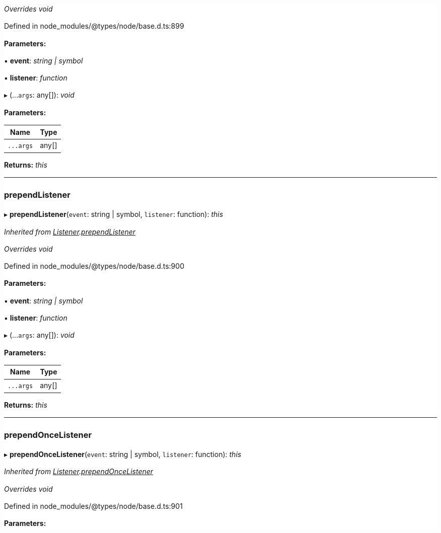 *Overrides void*

Defined in node_modules/@types/node/base.d.ts:899

**Parameters:**

▪ **event**: *string | symbol*

▪ **listener**: *function*

▸ (...`args`: any[]): *void*

**Parameters:**

Name | Type |
------ | ------ |
`...args` | any[] |

**Returns:** *this*

___

###  prependListener

▸ **prependListener**(`event`: string | symbol, `listener`: function): *this*

*Inherited from [Listener](listener.md).[prependListener](listener.md#prependlistener)*

*Overrides void*

Defined in node_modules/@types/node/base.d.ts:900

**Parameters:**

▪ **event**: *string | symbol*

▪ **listener**: *function*

▸ (...`args`: any[]): *void*

**Parameters:**

Name | Type |
------ | ------ |
`...args` | any[] |

**Returns:** *this*

___

###  prependOnceListener

▸ **prependOnceListener**(`event`: string | symbol, `listener`: function): *this*

*Inherited from [Listener](listener.md).[prependOnceListener](listener.md#prependoncelistener)*

*Overrides void*

Defined in node_modules/@types/node/base.d.ts:901

**Parameters:**
